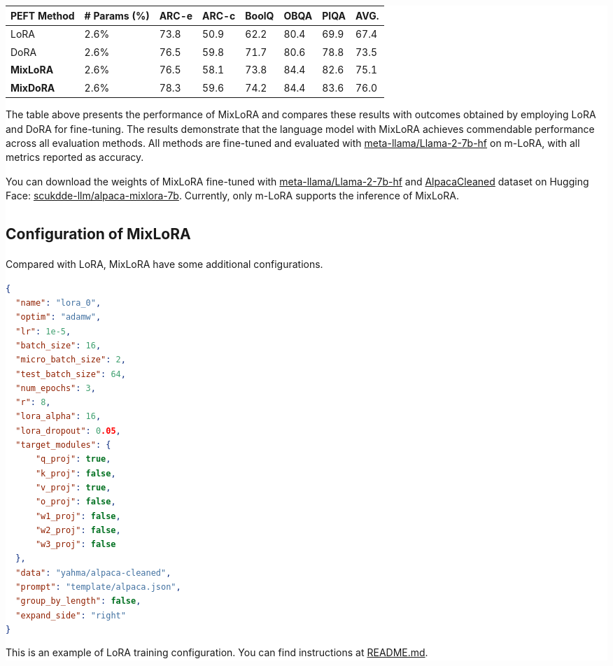 | PEFT Method | # Params (%) | ARC-e | ARC-c | BoolQ | OBQA | PIQA | AVG. |
|-------------|--------------|-------|-------|-------|------|------|------|
| LoRA        | 2.6%         | 73.8  | 50.9  | 62.2  | 80.4 | 69.9 | 67.4 |
| DoRA        | 2.6%         | 76.5  | 59.8  | 71.7  | 80.6 | 78.8 | 73.5 |
| **MixLoRA** | 2.6%         | 76.5  | 58.1  | 73.8  | 84.4 | 82.6 | 75.1 |
| **MixDoRA** | 2.6%         | 78.3  | 59.6  | 74.2  | 84.4 | 83.6 | 76.0 |

The table above presents the performance of MixLoRA and compares these results with outcomes obtained by employing LoRA and DoRA for fine-tuning. The results demonstrate that the language model with MixLoRA achieves commendable performance across all evaluation methods. All methods are fine-tuned and evaluated with [meta-llama/Llama-2-7b-hf](https://huggingface.co/meta-llama/Llama-2-7b-hf) on m-LoRA, with all metrics reported as accuracy.

You can download the weights of MixLoRA fine-tuned with [meta-llama/Llama-2-7b-hf](https://huggingface.co/meta-llama/Llama-2-7b-hf) and [AlpacaCleaned](https://github.com/gururise/AlpacaDataCleaned) dataset on Hugging Face: [scukdde-llm/alpaca-mixlora-7b](https://huggingface.co/scukdde-llm/alpaca-mixlora-7b). Currently, only m-LoRA supports the inference of MixLoRA.

## Configuration of MixLoRA

Compared with LoRA, MixLoRA have some additional configurations.
```json
{
  "name": "lora_0",
  "optim": "adamw",
  "lr": 1e-5,
  "batch_size": 16,
  "micro_batch_size": 2,
  "test_batch_size": 64,
  "num_epochs": 3,
  "r": 8,
  "lora_alpha": 16,
  "lora_dropout": 0.05,
  "target_modules": {
      "q_proj": true,
      "k_proj": false,
      "v_proj": true,
      "o_proj": false,
      "w1_proj": false,
      "w2_proj": false,
      "w3_proj": false
  },
  "data": "yahma/alpaca-cleaned",
  "prompt": "template/alpaca.json",
  "group_by_length": false,
  "expand_side": "right"
}
```
This is an example of LoRA training configuration. You can find instructions at [README.md](./README.md).
